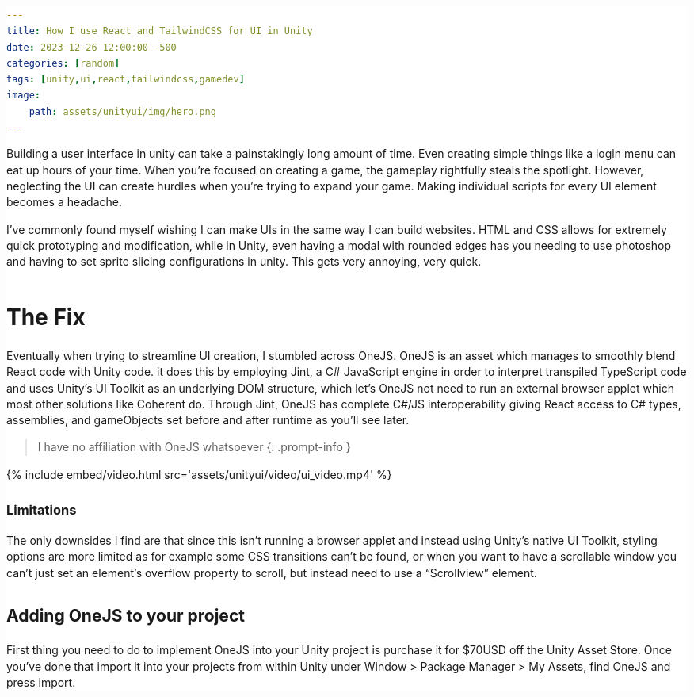 ```yaml
---
title: How I use React and TailwindCSS for UI in Unity
date: 2023-12-26 12:00:00 -500
categories: [random]
tags: [unity,ui,react,tailwindcss,gamedev]
image:
    path: assets/unityui/img/hero.png
---
```


Building a user interface in unity can take a painstakingly long amount of time. Even creating simple things like a login menu can eat up hours of your time. When you’re focused on creating a game, the gameplay rightfully steals the spotlight. However, neglecting the UI can create hurdles when you’re trying to expand your game. Making individual scripts for every UI element becomes a headache.

I’ve commonly found myself wishing I can make UIs in the same way I can build websites. HTML and CSS allows for extremely quick prototyping and modification, while in Unity, even having a modal with rounded edges has you needing to use photoshop and having to set sprite slicing configurations in unity. This gets very annoying, very quick.

# The Fix

Eventually when trying to streamline UI creation, I stumbled across OneJS. OneJS is an asset which manages to smoothly blend React code with Unity code. it does this by employing Jint, a C# JavaScript engine in order to interpret transpiled TypeScript code and uses Unity’s UI Toolkit as an underlying DOM structure, which let’s OneJS not need to run an external browser applet which most other solutions like Coherent do. Through Jint, OneJS has complete C#/JS interoperability giving React access to C# types, assemblies, and gameObjects set before and after runtime as you’ll see later.

> I have no affiliation with OneJS whatsoever
{: .prompt-info }

{% include embed/video.html src='assets/unityui/video/ui_video.mp4' %}

### Limitations

The only downsides I find are that since this isn’t running a browser applet and instead using Unity’s native UI Toolkit, styling options are more limited as for example some CSS transitions can’t be found, or when you want to have a scrollable window you can’t just set an element’s overflow property to scroll, but instead need to use a “Scrollview” element.

## Adding OneJS to your project

First thing you need to do to implement OneJS into your Unity project is purchase it for $70USD off the Unity Asset Store. Once you’ve done that import it into your projects from within Unity under Window > Package Manager > My Assets, find OneJS and press import.
